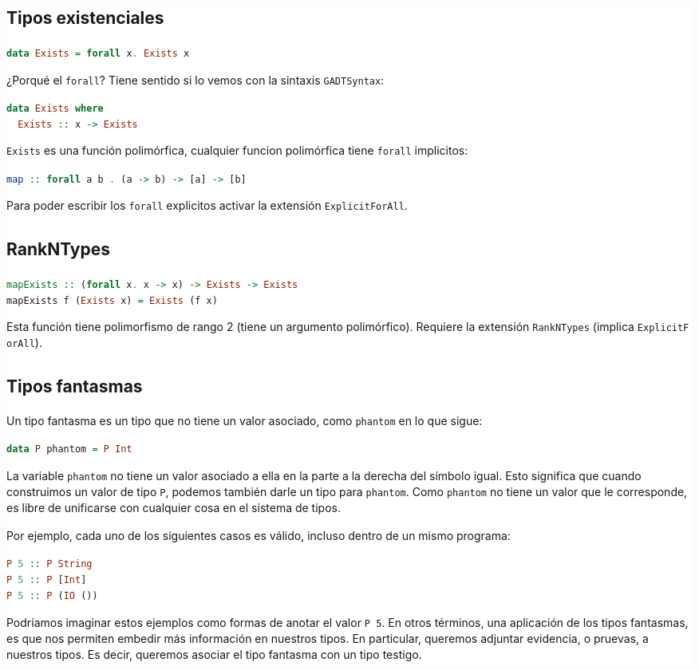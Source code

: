 ## Tipos existenciales

~~~haskell
data Exists = forall x. Exists x
~~~

¿Porqué el `forall`? Tiene sentido si lo vemos con la sintaxis `GADTSyntax`:

~~~haskell
data Exists where
  Exists :: x -> Exists
~~~

`Exists` es una función polimórfica, cualquier funcion polimórfica tiene `forall` implicitos:

~~~haskell
map :: forall a b . (a -> b) -> [a] -> [b]
~~~

Para poder escribir los `forall` explicitos activar la extensión
`ExplicitForAll`.

## RankNTypes

~~~haskell
mapExists :: (forall x. x -> x) -> Exists -> Exists
mapExists f (Exists x) = Exists (f x)
~~~

Esta función tiene polimorfismo de rango 2 (tiene un argumento
polimórfico). Requiere la extensión `RankNTypes` (implica `ExplicitForAll`).

## Tipos fantasmas

Un tipo fantasma es un tipo que no tiene un valor asociado, como
`phantom` en lo que sigue:

~~~haskell
data P phantom = P Int
~~~

La variable `phantom` no tiene un valor asociado a ella en la parte a
la derecha del símbolo igual. Esto significa que cuando construimos
un valor de tipo `P`, podemos también darle un tipo para `phantom`.
Como `phantom` no tiene un valor que le corresponde, es libre de
unificarse con cualquier cosa en el sistema de tipos.

Por ejemplo, cada uno de los siguientes casos es válido, incluso
dentro de un mismo programa:

~~~haskell
P 5 :: P String
P 5 :: P [Int]
P 5 :: P (IO ())
~~~

Podríamos imaginar estos ejemplos como formas de anotar el valor `P 5`.
En otros términos, una aplicación de los tipos fantasmas, es que nos permiten
embedir más información en nuestros tipos. En particular, queremos
adjuntar evidencia, o pruevas, a nuestros tipos. Es decir, queremos
asociar el tipo fantasma con un tipo testigo.
